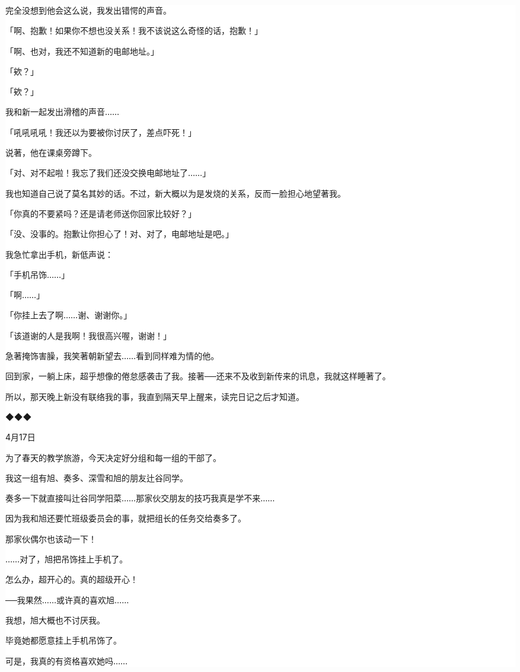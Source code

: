 完全没想到他会这么说，我发出错愕的声音。

「啊、抱歉！如果你不想也没关系！我不该说这么奇怪的话，抱歉！」

「啊、也对，我还不知道新的电邮地址。」

「欸？」

「欸？」

我和新一起发出滑稽的声音……

「吼吼吼吼！我还以为要被你讨厌了，差点吓死！」

说著，他在课桌旁蹲下。

「对、对不起啦！我忘了我们还没交换电邮地址了……」

我也知道自己说了莫名其妙的话。不过，新大概以为是发烧的关系，反而一脸担心地望著我。

「你真的不要紧吗？还是请老师送你回家比较好？」

「没、没事的。抱歉让你担心了！对、对了，电邮地址是吧。」

我急忙拿出手机，新低声说：

「手机吊饰……」

「啊……」

「你挂上去了啊……谢、谢谢你。」

「该道谢的人是我啊！我很高兴喔，谢谢！」

急著掩饰害臊，我笑著朝新望去……看到同样难为情的他。

回到家，一躺上床，超乎想像的倦怠感袭击了我。接著──还来不及收到新传来的讯息，我就这样睡著了。

所以，那天晚上新没有联络我的事，我直到隔天早上醒来，读完日记之后才知道。

◆◆◆

4月17日

为了春天的教学旅游，今天决定好分组和每一组的干部了。

我这一组有旭、奏多、深雪和旭的朋友辻谷同学。

奏多一下就直接叫辻谷同学阳菜……那家伙交朋友的技巧我真是学不来……

因为我和旭还要忙班级委员会的事，就把组长的任务交给奏多了。

那家伙偶尔也该动一下！

……对了，旭把吊饰挂上手机了。

怎么办，超开心的。真的超级开心！

──我果然……或许真的喜欢旭……

我想，旭大概也不讨厌我。

毕竟她都愿意挂上手机吊饰了。

可是，我真的有资格喜欢她吗……
